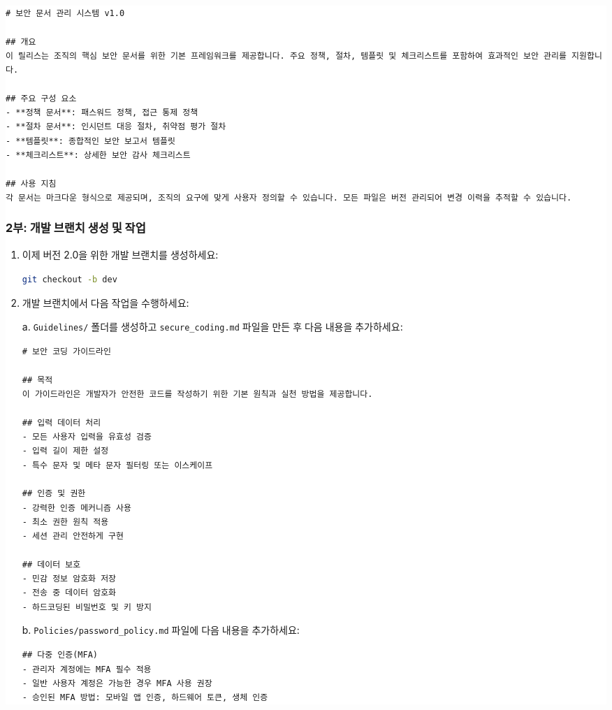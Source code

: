 ```
# 보안 문서 관리 시스템 v1.0

## 개요
이 릴리스는 조직의 핵심 보안 문서를 위한 기본 프레임워크를 제공합니다. 주요 정책, 절차, 템플릿 및 체크리스트를 포함하여 효과적인 보안 관리를 지원합니다.

## 주요 구성 요소
- **정책 문서**: 패스워드 정책, 접근 통제 정책
- **절차 문서**: 인시던트 대응 절차, 취약점 평가 절차
- **템플릿**: 종합적인 보안 보고서 템플릿
- **체크리스트**: 상세한 보안 감사 체크리스트

## 사용 지침
각 문서는 마크다운 형식으로 제공되며, 조직의 요구에 맞게 사용자 정의할 수 있습니다. 모든 파일은 버전 관리되어 변경 이력을 추적할 수 있습니다.
```

### 2부: 개발 브랜치 생성 및 작업

1. 이제 버전 2.0을 위한 개발 브랜치를 생성하세요:
   ```bash
   git checkout -b dev
   ```

2. 개발 브랜치에서 다음 작업을 수행하세요:
   
   a. `Guidelines/` 폴더를 생성하고 `secure_coding.md` 파일을 만든 후 다음 내용을 추가하세요:
   ```
   # 보안 코딩 가이드라인

   ## 목적
   이 가이드라인은 개발자가 안전한 코드를 작성하기 위한 기본 원칙과 실천 방법을 제공합니다.

   ## 입력 데이터 처리
   - 모든 사용자 입력을 유효성 검증
   - 입력 길이 제한 설정
   - 특수 문자 및 메타 문자 필터링 또는 이스케이프

   ## 인증 및 권한
   - 강력한 인증 메커니즘 사용
   - 최소 권한 원칙 적용
   - 세션 관리 안전하게 구현

   ## 데이터 보호
   - 민감 정보 암호화 저장
   - 전송 중 데이터 암호화
   - 하드코딩된 비밀번호 및 키 방지
   ```

   b. `Policies/password_policy.md` 파일에 다음 내용을 추가하세요:
   ```
   ## 다중 인증(MFA)
   - 관리자 계정에는 MFA 필수 적용
   - 일반 사용자 계정은 가능한 경우 MFA 사용 권장
   - 승인된 MFA 방법: 모바일 앱 인증, 하드웨어 토큰, 생체 인증
   ```
